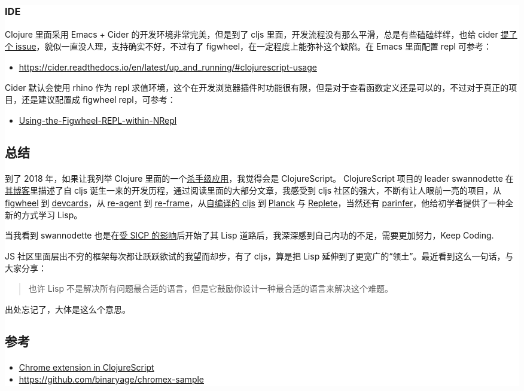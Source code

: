 ### IDE

Clojure 里面采用 Emacs + Cider 的开发环境非常完美，但是到了 cljs 里面，开发流程没有那么平滑，总是有些磕磕绊绊，也给 cider [提了个 issue](https://github.com/clojure-emacs/cider/issues/2099)，貌似一直没人理，支持确实不好，不过有了 figwheel，在一定程度上能弥补这个缺陷。在 Emacs 里面配置 repl 可参考：

- https://cider.readthedocs.io/en/latest/up_and_running/#clojurescript-usage

Cider 默认会使用 rhino 作为 repl 求值环境，这个在开发浏览器插件时功能很有限，但是对于查看函数定义还是可以的，不过对于真正的项目，还是建议配置成 figwheel repl，可参考：

- [Using-the-Figwheel-REPL-within-NRepl](https://github.com/bhauman/lein-figwheel/wiki/Using-the-Figwheel-REPL-within-NRepl)


## 总结

到了 2018 年，如果让我列举 Clojure 里面的一个[杀手级](https://www.reddit.com/r/Clojure/comments/75apb2/does_clojure_have_a_killer_app/)[应用](https://groups.google.com/forum/#!topic/clojure/YCnG3rmOp5w)，我觉得会是 ClojureScript。
ClojureScript 项目的 leader swannodette 在[其博客](https://swannodette.github.io)里描述了自 cljs 诞生一来的开发历程，通过阅读里面的大部分文章，我感受到 cljs 社区的强大，不断有让人眼前一亮的项目，从 [figwheel](https://github.com/bhauman/lein-figwheel) 到 [devcards](https://github.com/bhauman/devcards)，从 [re-agent](https://github.com/reagent-project/reagent) 到 [re-frame](https://github.com/Day8/re-frame)，从[自编译的 cljs](https://swannodette.github.io/2015/07/29/clojurescript-17) 到 [Planck](https://github.com/mfikes/Planck) 与 [Replete](https://github.com/mfikes/replete)，当然还有 [parinfer](https://shaunlebron.github.io/parinfer/)，他给初学者提供了一种全新的方式学习 Lisp。

当我看到 swannodette 也是在[受 SICP 的影响](https://swannodette.github.io/2015/07/29/clojurescript-17)后开始了其 Lisp 道路后，我深深感到自己内功的不足，需要更加努力，Keep Coding.

JS 社区里面层出不穷的框架每次都让跃跃欲试的我望而却步，有了 cljs，算是把 Lisp 延伸到了更宽广的“领土”。最近看到这么一句话，与大家分享：

> 也许 Lisp 不是解决所有问题最合适的语言，但是它鼓励你设计一种最合适的语言来解决这个难题。

出处忘记了，大体是这么个意思。


## 参考

- [Chrome extension in ClojureScript](https://nvbn.github.io/2014/12/07/chrome-extension-clojurescript/)
- https://github.com/binaryage/chromex-sample